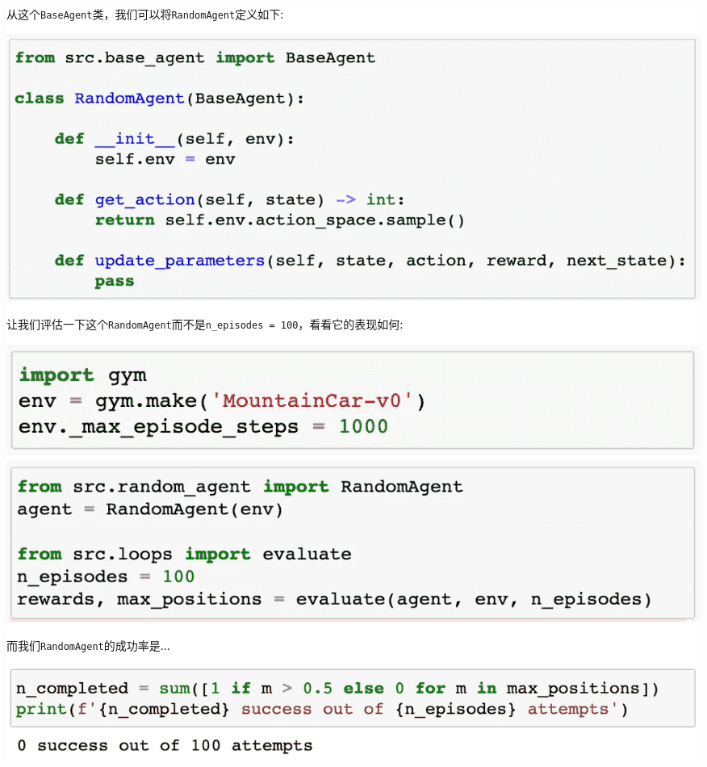 从这个`BaseAgent`类，我们可以将`RandomAgent`定义如下:

![](img/633deb4ebeae0a7ad7b49806ed47cb63.png)

让我们评估一下这个`RandomAgent`而不是`n_episodes = 100`，看看它的表现如何:

![](img/a9499024d339bb02ded6ccec743187b1.png)![](img/778b892e530459526678ed0608281f5e.png)

而我们`RandomAgent`的成功率是…

![](img/baae1694d5e0205d973c625337aaf131.png)
